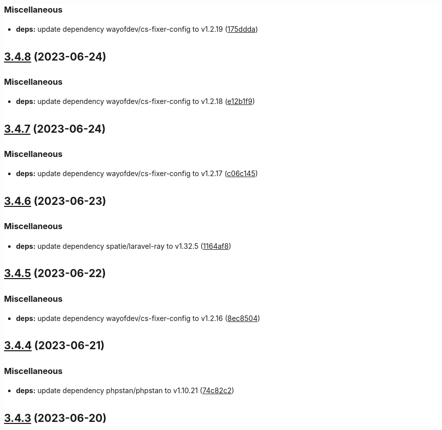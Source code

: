 
### Miscellaneous

* **deps:** update dependency wayofdev/cs-fixer-config to v1.2.19 ([175ddda](https://github.com/wayofdev/laravel-cycle-orm-adapter/commit/175dddaab5cbcbbbc05958b1b23a98d7bb796124))

## [3.4.8](https://github.com/wayofdev/laravel-cycle-orm-adapter/compare/v3.4.7...v3.4.8) (2023-06-24)


### Miscellaneous

* **deps:** update dependency wayofdev/cs-fixer-config to v1.2.18 ([e12b1f9](https://github.com/wayofdev/laravel-cycle-orm-adapter/commit/e12b1f974b77d56ab1ad2ade65bb70b1a2ee2fb0))

## [3.4.7](https://github.com/wayofdev/laravel-cycle-orm-adapter/compare/v3.4.6...v3.4.7) (2023-06-24)


### Miscellaneous

* **deps:** update dependency wayofdev/cs-fixer-config to v1.2.17 ([c06c145](https://github.com/wayofdev/laravel-cycle-orm-adapter/commit/c06c145c0843351392ffc4ce69bfc4af210302cd))

## [3.4.6](https://github.com/wayofdev/laravel-cycle-orm-adapter/compare/v3.4.5...v3.4.6) (2023-06-23)


### Miscellaneous

* **deps:** update dependency spatie/laravel-ray to v1.32.5 ([1164af8](https://github.com/wayofdev/laravel-cycle-orm-adapter/commit/1164af82efa0b3663da309e5a821c715ba80f08a))

## [3.4.5](https://github.com/wayofdev/laravel-cycle-orm-adapter/compare/v3.4.4...v3.4.5) (2023-06-22)


### Miscellaneous

* **deps:** update dependency wayofdev/cs-fixer-config to v1.2.16 ([8ec8504](https://github.com/wayofdev/laravel-cycle-orm-adapter/commit/8ec85041299510fc59e76d84aed15e56da976f6b))

## [3.4.4](https://github.com/wayofdev/laravel-cycle-orm-adapter/compare/v3.4.3...v3.4.4) (2023-06-21)


### Miscellaneous

* **deps:** update dependency phpstan/phpstan to v1.10.21 ([74c82c2](https://github.com/wayofdev/laravel-cycle-orm-adapter/commit/74c82c29c3b91c37e0e3a2e5ad2dd68e9dd09faa))

## [3.4.3](https://github.com/wayofdev/laravel-cycle-orm-adapter/compare/v3.4.2...v3.4.3) (2023-06-20)
